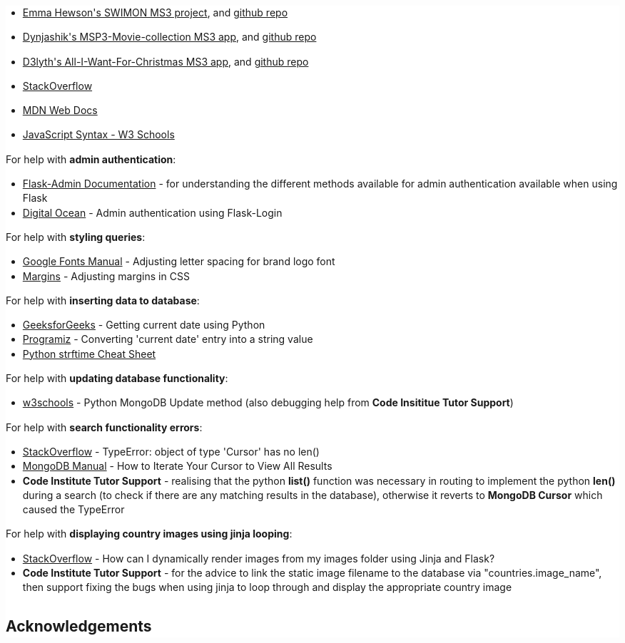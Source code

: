 - [Emma Hewson's SWIMON MS3 project](https://swim-mon.herokuapp.com/), and [github repo](https://github.com/emmahewson/mp3-swimmon)
- [Dynjashik's MSP3-Movie-collection MS3 app](https://my-milestone-project3.herokuapp.com/), and [github repo](https://github.com/Dynjashik/MSP3-Movie-collection)
- [D3lyth's All-I-Want-For-Christmas MS3 app](https://all-i-want-for-christmas-11c6c44413ce.herokuapp.com/), and [github repo](https://github.com/D3lyth/all-i-want-for-christmas)

- [StackOverflow](https://stackoverflow.com/)
- [MDN Web Docs](https://developer.mozilla.org/en-US/)
- [JavaScript Syntax - W3 Schools](https://www.w3schools.com/js/js_syntax.asp)

For help with **admin authentication**:
- [Flask-Admin Documentation](https://flask-admin.readthedocs.io/en/latest/introduction/#securing-admin-views) - for understanding the different methods available for admin authentication available when using Flask
- [Digital Ocean](https://www.digitalocean.com/community/tutorials/how-to-add-authentication-to-your-app-with-flask-login) - Admin authentication using Flask-Login

For help with **styling queries**:
- [Google Fonts Manual](https://fonts.google.com/knowledge/using_type/manual_kerning_is_rarely_required) - Adjusting letter spacing for brand logo font
- [Margins](https://www.w3schools.com/cssref/pr_margin.php) - Adjusting margins in CSS

For help with **inserting data to database**:
- [GeeksforGeeks](https://www.geeksforgeeks.org/get-current-date-using-python/) - Getting current date using Python
- [Programiz](https://www.programiz.com/python-programming/datetime/strftime) - Converting 'current date' entry into a string value
- [Python strftime Cheat Sheet](https://strftime.org/)

For help with **updating database functionality**:
- [w3schools](https://www.w3schools.com/python/python_mongodb_update.asp) - Python MongoDB Update method (also debugging help from **Code Insititue Tutor Support**)

For help with **search functionality errors**:
- [StackOverflow](https://stackoverflow.com/questions/16204077/typeerror-object-of-type-cursor-has-no-len) - TypeError: object of type 'Cursor' has no len()
- [MongoDB Manual](https://www.mongodb.com/docs/atlas/atlas-search/tutorial/iterate-cursor-tutorial/) - How to Iterate Your Cursor to View All Results
- **Code Institute Tutor Support** - realising that the python **list()** function was necessary in routing to implement the python **len()** during a search (to check if there are any matching results in the database), otherwise it reverts to **MongoDB Cursor** which caused the TypeError

For help with **displaying country images using jinja looping**:
- [StackOverflow](https://stackoverflow.com/questions/33355159/how-can-i-dynamically-render-images-from-my-images-folder-using-jinja-and-flask) - How can I dynamically render images from my images folder using Jinja and Flask?
- **Code Institute Tutor Support** - for the advice to link the static image filename to the database via "countries.image_name", then support fixing the bugs when using jinja to loop through and display the appropriate country image


## Acknowledgements
